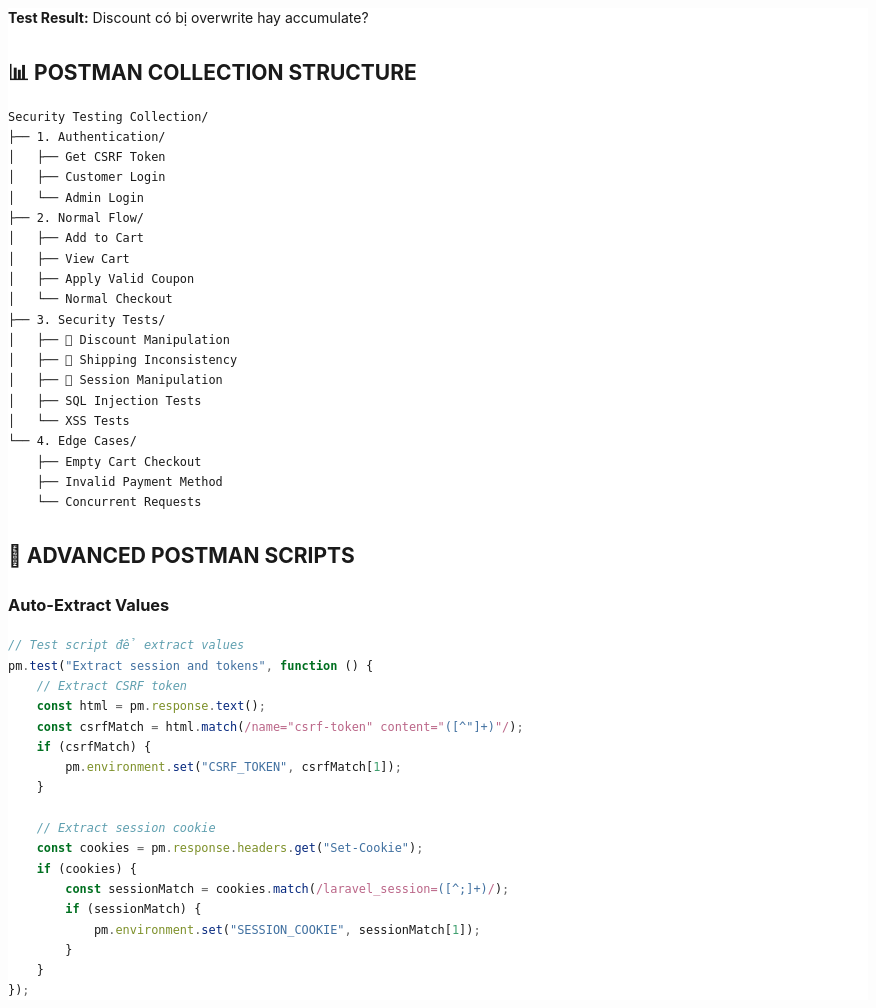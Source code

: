 **Test Result:** Discount có bị overwrite hay accumulate?

## 📊 **POSTMAN COLLECTION STRUCTURE**

```
Security Testing Collection/
├── 1. Authentication/
│   ├── Get CSRF Token
│   ├── Customer Login
│   └── Admin Login
├── 2. Normal Flow/
│   ├── Add to Cart
│   ├── View Cart
│   ├── Apply Valid Coupon
│   └── Normal Checkout
├── 3. Security Tests/
│   ├── 🚨 Discount Manipulation
│   ├── 🚨 Shipping Inconsistency
│   ├── 🚨 Session Manipulation
│   ├── SQL Injection Tests
│   └── XSS Tests
└── 4. Edge Cases/
    ├── Empty Cart Checkout
    ├── Invalid Payment Method
    └── Concurrent Requests
```

## 🔧 **ADVANCED POSTMAN SCRIPTS**

### Auto-Extract Values
```javascript
// Test script để extract values
pm.test("Extract session and tokens", function () {
    // Extract CSRF token
    const html = pm.response.text();
    const csrfMatch = html.match(/name="csrf-token" content="([^"]+)"/);
    if (csrfMatch) {
        pm.environment.set("CSRF_TOKEN", csrfMatch[1]);
    }
    
    // Extract session cookie
    const cookies = pm.response.headers.get("Set-Cookie");
    if (cookies) {
        const sessionMatch = cookies.match(/laravel_session=([^;]+)/);
        if (sessionMatch) {
            pm.environment.set("SESSION_COOKIE", sessionMatch[1]);
        }
    }
});
```
